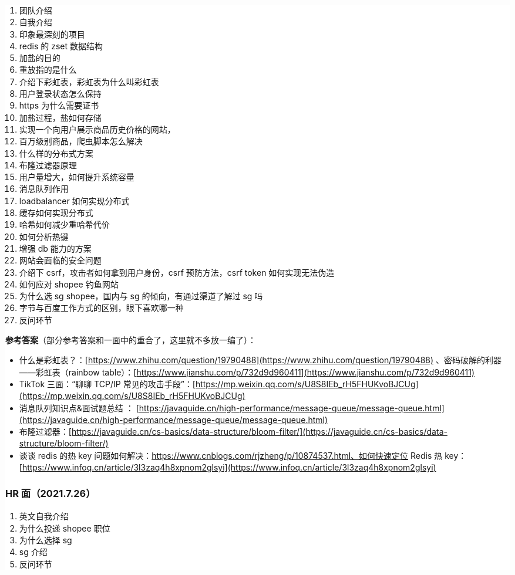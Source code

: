 
1. 团队介绍
2. 自我介绍
3. 印象最深刻的项目
4. redis 的 zset 数据结构
5. 加盐的目的
6. 重放指的是什么
7. 介绍下彩虹表，彩虹表为什么叫彩虹表
8. 用户登录状态怎么保持
9. https 为什么需要证书
10. 加盐过程，盐如何存储
11. 实现一个向用户展示商品历史价格的网站，
12. 百万级别商品，爬虫脚本怎么解决
13. 什么样的分布式方案
14. 布隆过滤器原理
15. 用户量增大，如何提升系统容量
16. 消息队列作用
17. loadbalancer 如何实现分布式
18. 缓存如何实现分布式
19. 哈希如何减少重哈希代价
20. 如何分析热键
21. 增强 db 能力的方案
22. 网站会面临的安全问题
23. 介绍下 csrf，攻击者如何拿到用户身份，csrf 预防方法，csrf token 如何实现无法伪造
24. 如何应对 shopee 钓鱼网站
25. 为什么选 sg shopee，国内与 sg 的倾向，有通过渠道了解过 sg 吗
26. 字节与百度工作方式的区别，眼下喜欢哪一种
27. 反问环节



**参考答案**（部分参考答案和一面中的重合了，这里就不多放一编了）：



+ 什么是彩虹表？：[https://www.zhihu.com/question/19790488](https://www.zhihu.com/question/19790488) 、密码破解的利器——彩虹表（rainbow table）：[https://www.jianshu.com/p/732d9d960411](https://www.jianshu.com/p/732d9d960411)
+ TikTok 三面：“聊聊 TCP/IP 常见的攻击手段”：[https://mp.weixin.qq.com/s/U8S8IEb_rH5FHUKvoBJCUg](https://mp.weixin.qq.com/s/U8S8IEb_rH5FHUKvoBJCUg)
+ 消息队列知识点&面试题总结 ： [https://javaguide.cn/high-performance/message-queue/message-queue.html](https://javaguide.cn/high-performance/message-queue/message-queue.html)
+ 布隆过滤器：[https://javaguide.cn/cs-basics/data-structure/bloom-filter/](https://javaguide.cn/cs-basics/data-structure/bloom-filter/)
+ 谈谈 redis 的热 key 问题如何解决：https://www.cnblogs.com/rjzheng/p/10874537.html、如何快速定位 Redis 热 key：[https://www.infoq.cn/article/3l3zaq4h8xpnom2glsyi](https://www.infoq.cn/article/3l3zaq4h8xpnom2glsyi)



### HR 面（2021.7.26）


1. 英文自我介绍
2. 为什么投递 shopee 职位
3. 为什么选择 sg
4. sg 介绍
5. 反问环节
